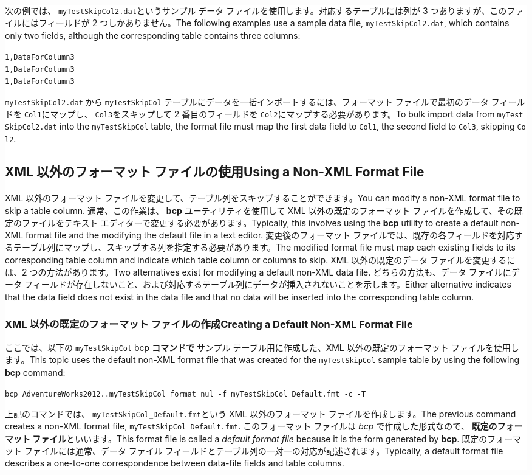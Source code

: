 <span data-ttu-id="f4852-109">次の例では、 `myTestSkipCol2.dat`というサンプル データ ファイルを使用します。対応するテーブルには列が 3 つありますが、このファイルにはフィールドが 2 つしかありません。</span><span class="sxs-lookup"><span data-stu-id="f4852-109">The following examples use a sample data file, `myTestSkipCol2.dat`, which contains only two fields, although the corresponding table contains three columns:</span></span>

```
1,DataForColumn3
1,DataForColumn3
1,DataForColumn3

```

 <span data-ttu-id="f4852-110">`myTestSkipCol2.dat` から `myTestSkipCol` テーブルにデータを一括インポートするには、フォーマット ファイルで最初のデータ フィールドを `Col1`にマップし、 `Col3`をスキップして 2 番目のフィールドを `Col2`にマップする必要があります。</span><span class="sxs-lookup"><span data-stu-id="f4852-110">To bulk import data from `myTestSkipCol2.dat` into the `myTestSkipCol` table, the format file must map the first data field to `Col1`, the second field to `Col3`, skipping `Col2`.</span></span>

## <a name="using-a-non-xml-format-file"></a><span data-ttu-id="f4852-111">XML 以外のフォーマット ファイルの使用</span><span class="sxs-lookup"><span data-stu-id="f4852-111">Using a Non-XML Format File</span></span>
 <span data-ttu-id="f4852-112">XML 以外のフォーマット ファイルを変更して、テーブル列をスキップすることができます。</span><span class="sxs-lookup"><span data-stu-id="f4852-112">You can modify a non-XML format file to skip a table column.</span></span> <span data-ttu-id="f4852-113">通常、この作業は、 **bcp** ユーティリティを使用して XML 以外の既定のフォーマット ファイルを作成して、その既定のファイルをテキスト エディターで変更する必要があります。</span><span class="sxs-lookup"><span data-stu-id="f4852-113">Typically, this involves using the **bcp** utility to create a default non-XML format file and the modifying the default file in a text editor.</span></span> <span data-ttu-id="f4852-114">変更後のフォーマット ファイルでは、既存の各フィールドを対応するテーブル列にマップし、スキップする列を指定する必要があります。</span><span class="sxs-lookup"><span data-stu-id="f4852-114">The modified format file must map each existing fields to its corresponding table column and indicate which table column or columns to skip.</span></span> <span data-ttu-id="f4852-115">XML 以外の既定のデータ ファイルを変更するには、2 つの方法があります。</span><span class="sxs-lookup"><span data-stu-id="f4852-115">Two alternatives exist for modifying a default non-XML data file.</span></span> <span data-ttu-id="f4852-116">どちらの方法も、データ ファイルにデータ フィールドが存在しないこと、および対応するテーブル列にデータが挿入されないことを示します。</span><span class="sxs-lookup"><span data-stu-id="f4852-116">Either alternative indicates that the data field does not exist in the data file and that no data will be inserted into the corresponding table column.</span></span>

### <a name="creating-a-default-non-xml-format-file"></a><span data-ttu-id="f4852-117">XML 以外の既定のフォーマット ファイルの作成</span><span class="sxs-lookup"><span data-stu-id="f4852-117">Creating a Default Non-XML Format File</span></span>
 <span data-ttu-id="f4852-118">ここでは、以下の `myTestSkipCol` bcp **コマンドで** サンプル テーブル用に作成した、XML 以外の既定のフォーマット ファイルを使用します。</span><span class="sxs-lookup"><span data-stu-id="f4852-118">This topic uses the default non-XML format file that was created for the `myTestSkipCol` sample table by using the following **bcp** command:</span></span>

```
bcp AdventureWorks2012..myTestSkipCol format nul -f myTestSkipCol_Default.fmt -c -T
```

 <span data-ttu-id="f4852-119">上記のコマンドでは、 `myTestSkipCol_Default.fmt`という XML 以外のフォーマット ファイルを作成します。</span><span class="sxs-lookup"><span data-stu-id="f4852-119">The previous command creates a non-XML format file, `myTestSkipCol_Default.fmt`.</span></span> <span data-ttu-id="f4852-120">このフォーマット ファイルは *bcp* で作成した形式なので、 **既定のフォーマット ファイル**といいます。</span><span class="sxs-lookup"><span data-stu-id="f4852-120">This format file is called a *default format file* because it is the form generated by **bcp**.</span></span> <span data-ttu-id="f4852-121">既定のフォーマット ファイルには通常、データ ファイル フィールドとテーブル列の一対一の対応が記述されます。</span><span class="sxs-lookup"><span data-stu-id="f4852-121">Typically, a default format file describes a one-to-one correspondence between data-file fields and table columns.</span></span>
